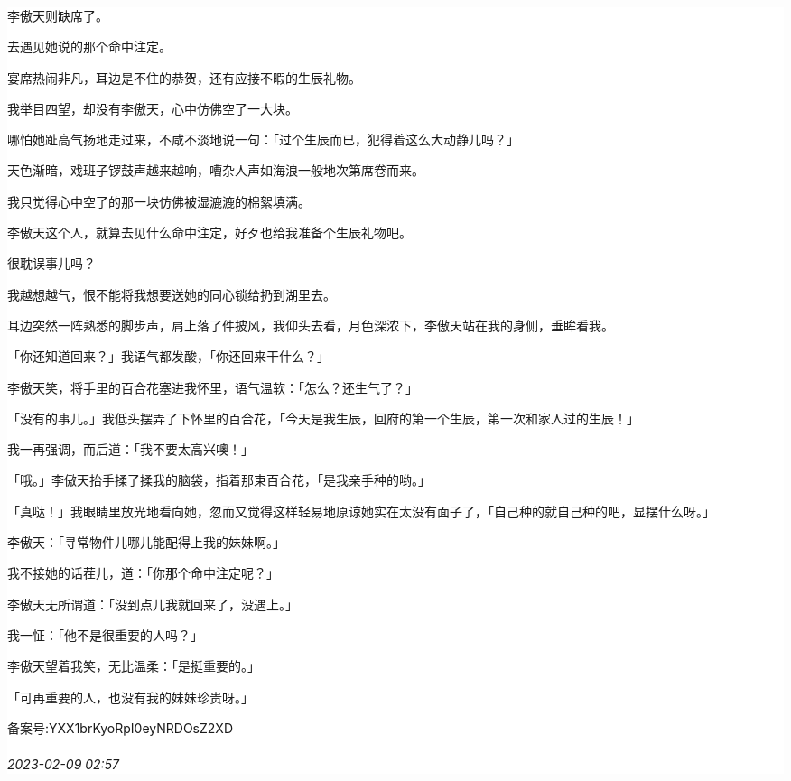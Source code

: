 李傲天则缺席了。


去遇见她说的那个命中注定。


宴席热闹非凡，耳边是不住的恭贺，还有应接不暇的生辰礼物。


我举目四望，却没有李傲天，心中仿佛空了一大块。


哪怕她趾高气扬地走过来，不咸不淡地说一句：「过个生辰而已，犯得着这么大动静儿吗？」


天色渐暗，戏班子锣鼓声越来越响，嘈杂人声如海浪一般地次第席卷而来。


我只觉得心中空了的那一块仿佛被湿漉漉的棉絮填满。


李傲天这个人，就算去见什么命中注定，好歹也给我准备个生辰礼物吧。


很耽误事儿吗？


我越想越气，恨不能将我想要送她的同心锁给扔到湖里去。


耳边突然一阵熟悉的脚步声，肩上落了件披风，我仰头去看，月色深浓下，李傲天站在我的身侧，垂眸看我。


「你还知道回来？」我语气都发酸，「你还回来干什么？」


李傲天笑，将手里的百合花塞进我怀里，语气温软：「怎么？还生气了？」


「没有的事儿。」我低头摆弄了下怀里的百合花，「今天是我生辰，回府的第一个生辰，第一次和家人过的生辰！」


我一再强调，而后道：「我不要太高兴噢！」


「哦。」李傲天抬手揉了揉我的脑袋，指着那束百合花，「是我亲手种的哟。」


「真哒！」我眼睛里放光地看向她，忽而又觉得这样轻易地原谅她实在太没有面子了，「自己种的就自己种的吧，显摆什么呀。」


李傲天：「寻常物件儿哪儿能配得上我的妹妹啊。」


我不接她的话茬儿，道：「你那个命中注定呢？」


李傲天无所谓道：「没到点儿我就回来了，没遇上。」


我一怔：「他不是很重要的人吗？」


李傲天望着我笑，无比温柔：「是挺重要的。」


「可再重要的人，也没有我的妹妹珍贵呀。」


备案号:YXX1brKyoRpI0eyNRDOsZ2XD


###### 2023-02-09 02:57
